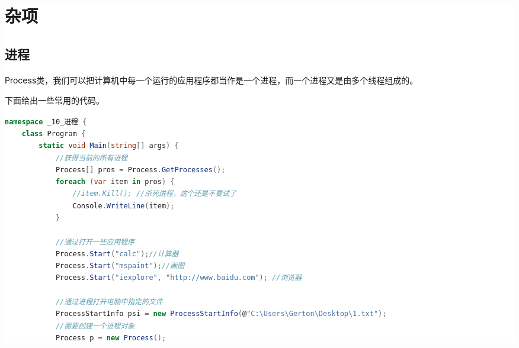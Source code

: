 

# 杂项

## 进程

Process类，我们可以把计算机中每一个运行的应用程序都当作是一个进程，而一个进程又是由多个线程组成的。

下面给出一些常用的代码。

```c#
namespace _10_进程 {
    class Program {
        static void Main(string[] args) {
            //获得当前的所有进程
            Process[] pros = Process.GetProcesses();
            foreach (var item in pros) {
                //item.Kill(); //杀死进程，这个还是不要试了
                Console.WriteLine(item);
            }

            //通过打开一些应用程序
            Process.Start("calc");//计算器
            Process.Start("mspaint");//画图
            Process.Start("iexplore", "http://www.baidu.com"); //浏览器

            //通过进程打开电脑中指定的文件
            ProcessStartInfo psi = new ProcessStartInfo(@"C:\Users\Gerton\Desktop\1.txt");
            //需要创建一个进程对象
            Process p = new Process();
